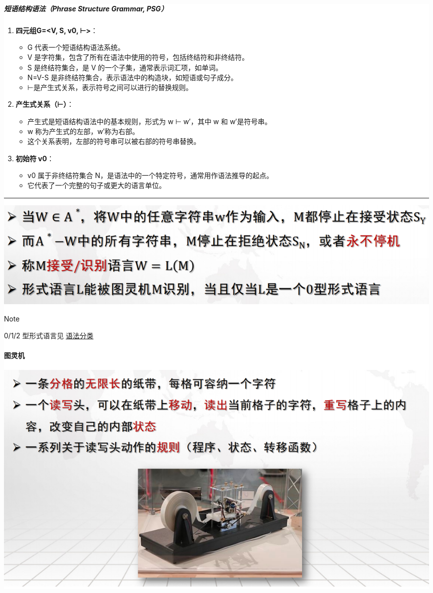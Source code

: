 ##### 短语结构语法（Phrase Structure Grammar, PSG）

1. **四元组G=<V, S, v0, ⊢>**：
    
    - G 代表一个短语结构语法系统。
    - V 是字符集，包含了所有在语法中使用的符号，包括终结符和非终结符。
    - S 是终结符集合，是 V 的一个子集，通常表示词汇项，如单词。
    - N=V-S 是非终结符集合，表示语法中的构造块，如短语或句子成分。
    - ⊢是产生式关系，表示符号之间可以进行的替换规则。
2. **产生式关系（⊢）**：
    
    - 产生式是短语结构语法中的基本规则，形式为 w ⊢ w′，其中 w 和 w′是符号串。
    - w 称为产生式的左部，w′称为右部。
    - 这个关系表明，左部的符号串可以被右部的符号串替换。
3. **初始符 v0**：
    
    - v0 属于非终结符集合 N，是语法中的一个特定符号，通常用作语法推导的起点。
    - 它代表了一个完整的句子或更大的语言单位。

---

![|500](attachments/18-Misc-46.png)

> [!NOTE]
>
> 0/1/2 型形式语言见 [语法分类](#^c97dab)

#### 图灵机

![|500](attachments/18-Misc-47.png)
